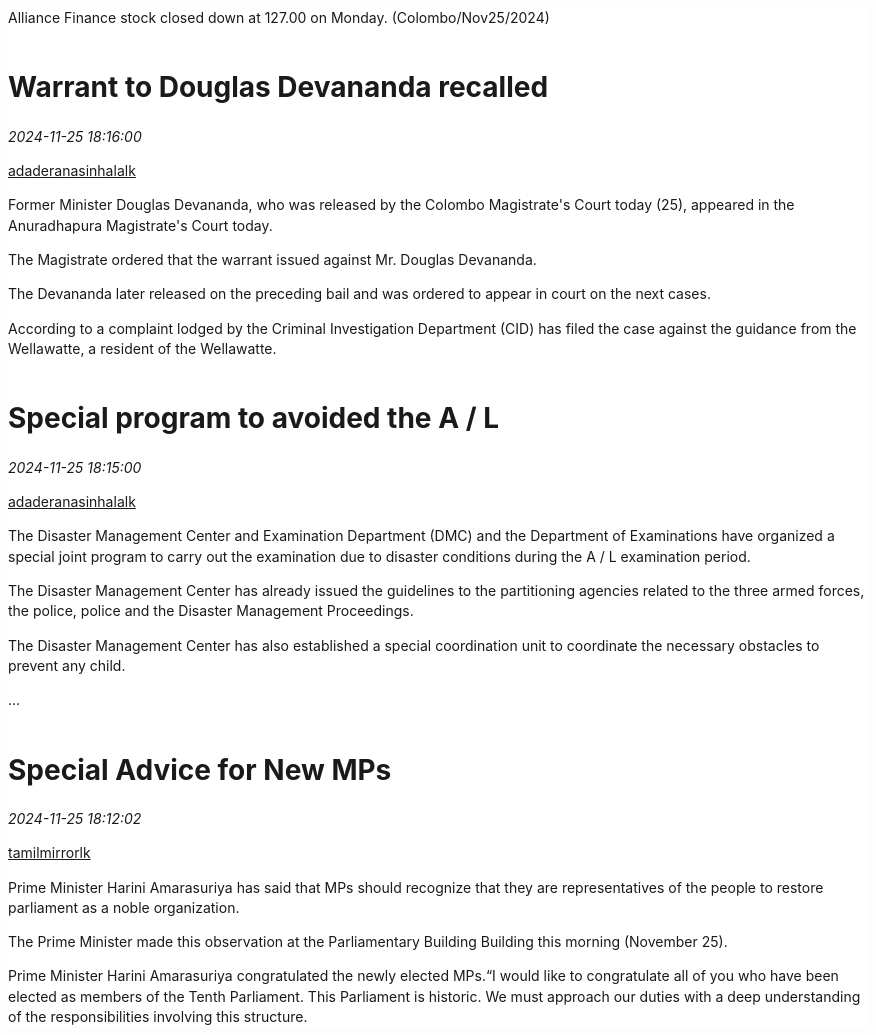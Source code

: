 Alliance Finance stock closed down at 127.00 on Monday. (Colombo/Nov25/2024)



# Warrant to Douglas Devananda recalled

*2024-11-25 18:16:00*

[adaderanasinhalalk](http://sinhala.adaderana.lk/news/203725)

Former Minister Douglas Devananda, who was released by the Colombo Magistrate's Court today (25), appeared in the Anuradhapura Magistrate's Court today.

The Magistrate ordered that the warrant issued against Mr. Douglas Devananda.

The Devananda later released on the preceding bail and was ordered to appear in court on the next cases.

According to a complaint lodged by the Criminal Investigation Department (CID) has filed the case against the guidance from the Wellawatte, a resident of the Wellawatte.



# Special program to avoided the A / L

*2024-11-25 18:15:00*

[adaderanasinhalalk](http://sinhala.adaderana.lk/news/203724)

The Disaster Management Center and Examination Department (DMC) and the Department of Examinations have organized a special joint program to carry out the examination due to disaster conditions during the A / L examination period.

The Disaster Management Center has already issued the guidelines to the partitioning agencies related to the three armed forces, the police, police and the Disaster Management Proceedings.

The Disaster Management Center has also established a special coordination unit to coordinate the necessary obstacles to prevent any child.

...



# Special Advice for New MPs

*2024-11-25 18:12:02*

[tamilmirrorlk](https://www.tamilmirror.lk/செய்திகள்/புதிய-எம்-பிக்களுக்கு-பிரதமரின்-விசேட-அறிவுரை/175-347757)

Prime Minister Harini Amarasuriya has said that MPs should recognize that they are representatives of the people to restore parliament as a noble organization.

The Prime Minister made this observation at the Parliamentary Building Building this morning (November 25).

Prime Minister Harini Amarasuriya congratulated the newly elected MPs.“I would like to congratulate all of you who have been elected as members of the Tenth Parliament. This Parliament is historic. We must approach our duties with a deep understanding of the responsibilities involving this structure.
